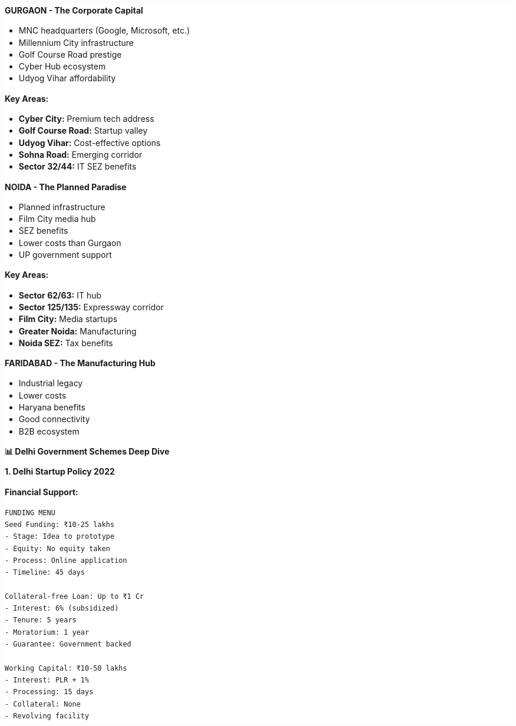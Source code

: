 **GURGAON - The Corporate Capital**
- MNC headquarters (Google, Microsoft, etc.)
- Millennium City infrastructure
- Golf Course Road prestige
- Cyber Hub ecosystem
- Udyog Vihar affordability

**Key Areas:**
- **Cyber City:** Premium tech address
- **Golf Course Road:** Startup valley
- **Udyog Vihar:** Cost-effective options
- **Sohna Road:** Emerging corridor
- **Sector 32/44:** IT SEZ benefits

**NOIDA - The Planned Paradise**
- Planned infrastructure
- Film City media hub
- SEZ benefits
- Lower costs than Gurgaon
- UP government support

**Key Areas:**
- **Sector 62/63:** IT hub
- **Sector 125/135:** Expressway corridor
- **Film City:** Media startups
- **Greater Noida:** Manufacturing
- **Noida SEZ:** Tax benefits

**FARIDABAD - The Manufacturing Hub**
- Industrial legacy
- Lower costs
- Haryana benefits
- Good connectivity
- B2B ecosystem

**📊 Delhi Government Schemes Deep Dive**

**1. Delhi Startup Policy 2022**

**Financial Support:**
```
FUNDING MENU
Seed Funding: ₹10-25 lakhs
- Stage: Idea to prototype
- Equity: No equity taken
- Process: Online application
- Timeline: 45 days

Collateral-free Loan: Up to ₹1 Cr
- Interest: 6% (subsidized)
- Tenure: 5 years
- Moratorium: 1 year
- Guarantee: Government backed

Working Capital: ₹10-50 lakhs
- Interest: PLR + 1%
- Processing: 15 days
- Collateral: None
- Revolving facility
```
